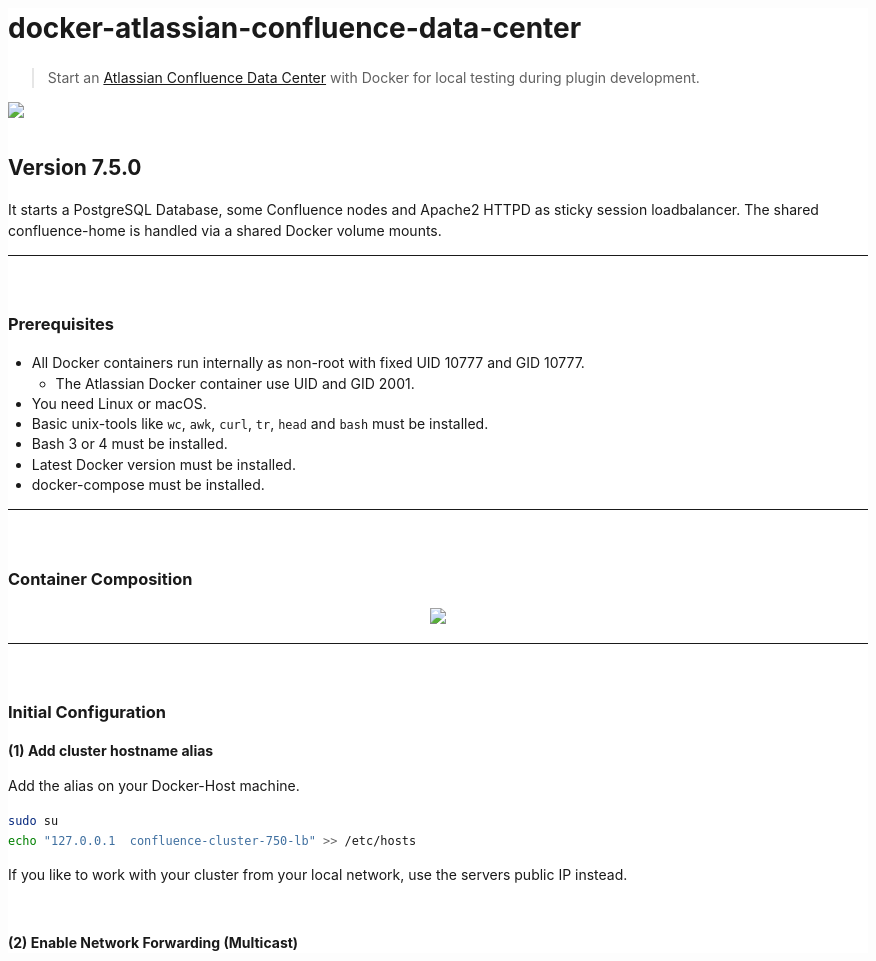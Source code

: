 # docker-atlassian-confluence-data-center

> Start an [Atlassian Confluence Data Center](https://de.atlassian.com/enterprise/data-center) with Docker for local testing during plugin development.

[![](https://codeclou.github.io/docker-atlassian-confluence-data-center/img/github-product-logo-docker-atlassian-confluence.png)](https://github.com/codeclou/docker-atlassian-confluence-data-center)

## Version 7.5.0

It starts a PostgreSQL Database, some Confluence nodes and Apache2 HTTPD as sticky session loadbalancer. The shared confluence-home is handled via a shared Docker volume mounts.

---

&nbsp;

### Prerequisites

- All Docker containers run internally as non-root with fixed UID 10777 and GID 10777.
  - The Atlassian Docker container use UID and GID 2001.
- You need Linux or macOS.
- Basic unix-tools like `wc`, `awk`, `curl`, `tr`, `head` and `bash` must be installed.
- Bash 3 or 4 must be installed.
- Latest Docker version must be installed.
- docker-compose must be installed.

---

&nbsp;

### Container Composition

<p align="center"><img src="https://codeclou.github.io/docker-atlassian-confluence-data-center/SIX_FOUR_ZERO/setup-structure.png?v6" width="95%"/></p>

---

&nbsp;

### Initial Configuration

**(1) Add cluster hostname alias**

Add the alias on your Docker-Host machine.

```bash
sudo su
echo "127.0.0.1  confluence-cluster-750-lb" >> /etc/hosts
```

If you like to work with your cluster from your local network, use the servers public IP instead.

&nbsp;

**(2) Enable Network Forwarding (Multicast)**
